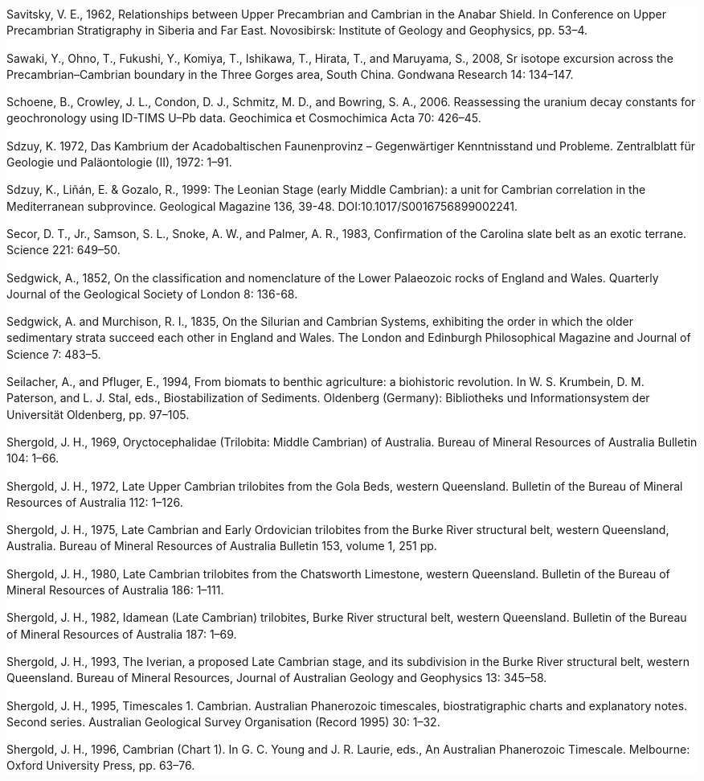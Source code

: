 Savitsky, V. E., 1962, Relationships between Upper Precambrian and Cambrian in the  Anabar Shield. In Conference on Upper Precambrian Stratigraphy in Siberia and Far East. Novosibirsk: Institute of Geology and Geophysics, pp. 53–4.

Sawaki, Y., Ohno, T., Fukushi, Y., Komiya, T., Ishikawa, T., Hirata, T., and Maruyama, S., 2008, Sr isotope excursion across the Precambrian–Cambrian boundary in the Three Gorges area, South China. Gondwana Research 14: 134–147.

Schoene, B., Crowley, J. L., Condon, D. J., Schmitz, M. D., and Bowring, S. A., 2006. Reassessing the uranium decay constants for geochronology using ID-TIMS U–Pb data. Geochimica et Cosmochimica Acta 70: 426–45.

Sdzuy, K. 1972, Das Kambrium der Acadobaltischen Faunenprovinz – Gegenwärtiger Kenntnisstand und Probleme. Zentralblatt für Geologie und Paläontologie (II), 1972: 1–91.

Sdzuy, K., Liñán, E. & Gozalo, R., 1999: The Leonian Stage (early Middle Cambrian): a unit for Cambrian correlation in the Mediterranean subprovince. Geological Magazine 136, 39-48. DOI:10.1017/S0016756899002241.

Secor, D. T., Jr., Samson, S. L., Snoke, A. W., and Palmer, A. R., 1983, Confirmation of the Carolina slate belt as an exotic terrane. Science 221: 649–50.

Sedgwick, A., 1852, On the classification and nomenclature of the Lower Palaeozoic rocks of England and Wales. Quarterly Journal of the Geological Society of London 8: 136-68.

Sedgwick, A. and Murchison, R. I., 1835, On the Silurian and Cambrian Systems, exhibiting the order in which the older sedimentary strata succeed each other in England and Wales. The London and Edinburgh Philosophical Magazine and Journal of Science 7: 483–5.

Seilacher, A., and Pfluger, E., 1994, From biomats to benthic agriculture: a biohistoric revolution. In W. S. Krumbein, D. M. Paterson, and L. J. Stal, eds., Biostabilization of Sediments. Oldenberg (Germany): Bibliotheks und Informationsystem der Universität Oldenberg, pp. 97–105.

Shergold, J. H., 1969, Oryctocephalidae (Trilobita: Middle Cambrian) of Australia. Bureau of Mineral Resources of Australia Bulletin 104: 1–66.

Shergold, J. H., 1972, Late Upper Cambrian trilobites from the Gola Beds, western Queensland. Bulletin of the Bureau of Mineral Resources of Australia 112: 1–126.

Shergold, J. H., 1975, Late Cambrian and Early Ordovician trilobites from the Burke River structural belt, western Queensland, Australia. Bureau of Mineral Resources of Australia Bulletin 153, volume 1, 251 pp.

Shergold, J. H., 1980, Late Cambrian trilobites from the Chatsworth Limestone, western Queensland. Bulletin of the Bureau of Mineral Resources of Australia 186: 1–111.

Shergold, J. H., 1982, Idamean (Late Cambrian) trilobites, Burke River structural belt, western Queensland. Bulletin of the Bureau of Mineral Resources of Australia 187: 1–69.

Shergold, J. H., 1993, The Iverian, a proposed Late Cambrian stage, and its subdivision in the Burke River structural belt, western Queensland. Bureau of Mineral Resources, Journal of Australian Geology and Geophysics 13: 345–58.

Shergold, J. H., 1995, Timescales 1. Cambrian. Australian Phanerozoic timescales, biostratigraphic charts and explanatory notes. Second series. Australian Geological Survey Organisation (Record 1995) 30: 1–32.

Shergold, J. H., 1996, Cambrian (Chart 1). In G. C. Young and J. R. Laurie, eds., An Australian Phanerozoic Timescale. Melbourne: Oxford University Press, pp. 63–76.
